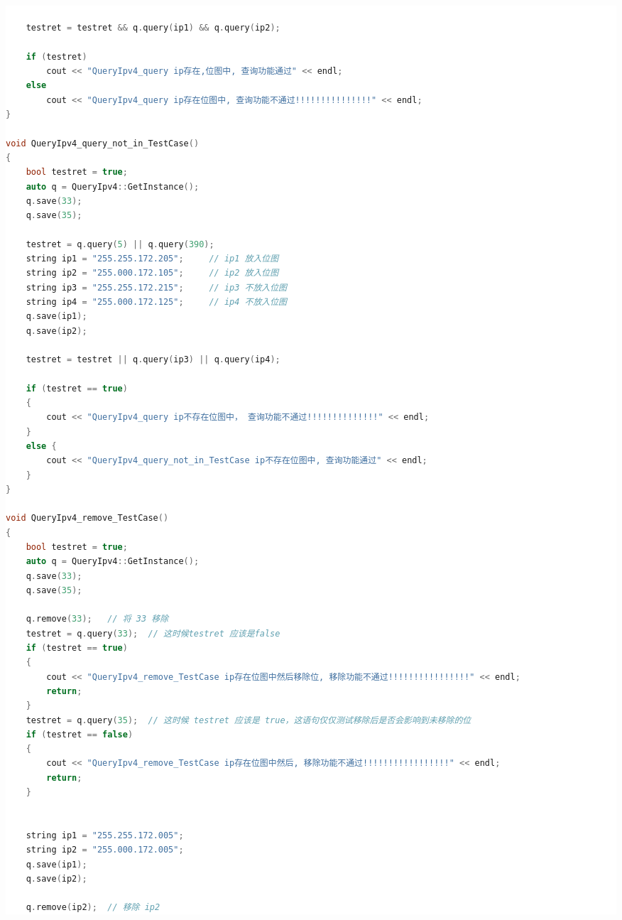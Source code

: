 ```c++

	testret = testret && q.query(ip1) && q.query(ip2);

	if (testret)
		cout << "QueryIpv4_query ip存在,位图中, 查询功能通过" << endl;
	else
		cout << "QueryIpv4_query ip存在位图中, 查询功能不通过!!!!!!!!!!!!!!!" << endl;	
}

void QueryIpv4_query_not_in_TestCase()
{
	bool testret = true;
	auto q = QueryIpv4::GetInstance();
	q.save(33);
	q.save(35);

	testret = q.query(5) || q.query(390);
	string ip1 = "255.255.172.205";		// ip1 放入位图
	string ip2 = "255.000.172.105";		// ip2 放入位图
	string ip3 = "255.255.172.215";		// ip3 不放入位图
	string ip4 = "255.000.172.125";		// ip4 不放入位图
	q.save(ip1);
	q.save(ip2);

	testret = testret || q.query(ip3) || q.query(ip4);

	if (testret == true)
	{
		cout << "QueryIpv4_query ip不存在位图中， 查询功能不通过!!!!!!!!!!!!!!" << endl;
	}
	else {
		cout << "QueryIpv4_query_not_in_TestCase ip不存在位图中, 查询功能通过" << endl;
	}
}

void QueryIpv4_remove_TestCase()
{
	bool testret = true;
	auto q = QueryIpv4::GetInstance();
	q.save(33);
	q.save(35);

	q.remove(33);	// 将 33 移除
	testret = q.query(33);	// 这时候testret 应该是false
	if (testret == true)
	{
		cout << "QueryIpv4_remove_TestCase ip存在位图中然后移除位, 移除功能不通过!!!!!!!!!!!!!!!!" << endl;
		return;
	}
	testret = q.query(35);	// 这时候 testret 应该是 true，这语句仅仅测试移除后是否会影响到未移除的位
	if (testret == false)
	{
		cout << "QueryIpv4_remove_TestCase ip存在位图中然后, 移除功能不通过!!!!!!!!!!!!!!!!!" << endl;
		return;
	}


	string ip1 = "255.255.172.005";
	string ip2 = "255.000.172.005";
	q.save(ip1);
	q.save(ip2);

	q.remove(ip2);	// 移除 ip2
```